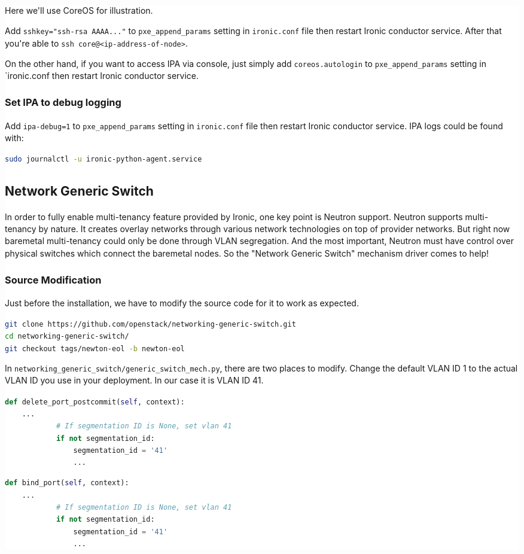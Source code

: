 Here we'll use CoreOS for illustration.

Add `sshkey="ssh-rsa AAAA..."` to `pxe_append_params` setting in `ironic.conf`
file then restart Ironic conductor service. After that you're able to `ssh
core@<ip-address-of-node>`.

On the other hand, if you want to access IPA via console, just simply add
`coreos.autologin` to `pxe_append_params` setting in `ironic.conf then restart
Ironic conductor service.

### Set IPA to debug logging

Add `ipa-debug=1` to `pxe_append_params` setting in `ironic.conf` file then
restart Ironic conductor service. IPA logs could be found with:

```bash
sudo journalctl -u ironic-python-agent.service
```

## Network Generic Switch

In order to fully enable multi-tenancy feature provided by Ironic, one key point
is Neutron support. Neutron supports multi-tenancy by nature. It creates overlay
networks through various network technologies on top of provider networks. But
right now baremetal multi-tenancy could only be done through VLAN segregation.
And the most important, Neutron must have control over physical switches which
connect the baremetal nodes. So the "Network Generic Switch" mechanism driver
comes to help!

### Source Modification

Just before the installation, we have to modify the source code for it to work
as expected.

```bash
git clone https://github.com/openstack/networking-generic-switch.git
cd networking-generic-switch/
git checkout tags/newton-eol -b newton-eol
```

In `networking_generic_switch/generic_switch_mech.py`, there are two places to
modify. Change the default VLAN ID 1 to the actual VLAN ID you use in your
deployment. In our case it is VLAN ID 41.

```python
def delete_port_postcommit(self, context):
    ...
            # If segmentation ID is None, set vlan 41
            if not segmentation_id:
                segmentation_id = '41'
                ...
```

```python
def bind_port(self, context):
    ...
            # If segmentation ID is None, set vlan 41
            if not segmentation_id:
                segmentation_id = '41'
                ...
```
